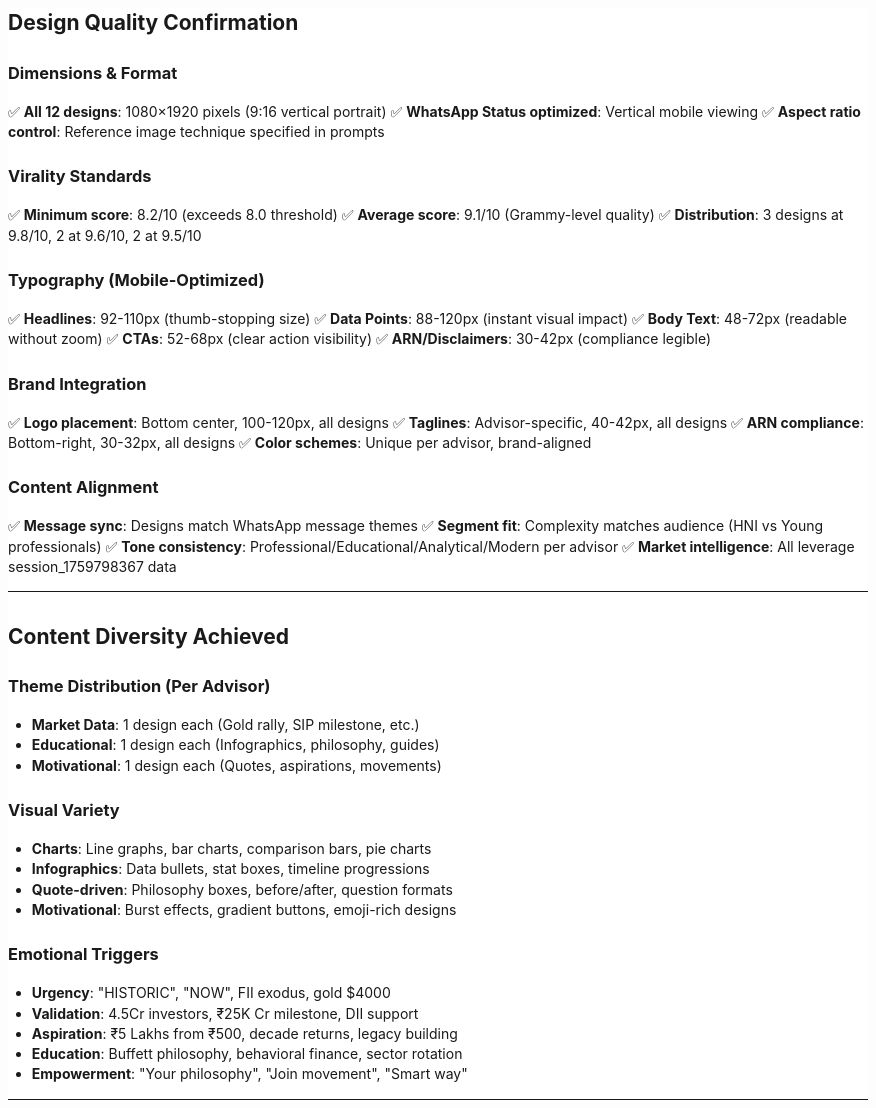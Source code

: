 
## Design Quality Confirmation

### Dimensions & Format
✅ **All 12 designs**: 1080×1920 pixels (9:16 vertical portrait)
✅ **WhatsApp Status optimized**: Vertical mobile viewing
✅ **Aspect ratio control**: Reference image technique specified in prompts

### Virality Standards
✅ **Minimum score**: 8.2/10 (exceeds 8.0 threshold)
✅ **Average score**: 9.1/10 (Grammy-level quality)
✅ **Distribution**: 3 designs at 9.8/10, 2 at 9.6/10, 2 at 9.5/10

### Typography (Mobile-Optimized)
✅ **Headlines**: 92-110px (thumb-stopping size)
✅ **Data Points**: 88-120px (instant visual impact)
✅ **Body Text**: 48-72px (readable without zoom)
✅ **CTAs**: 52-68px (clear action visibility)
✅ **ARN/Disclaimers**: 30-42px (compliance legible)

### Brand Integration
✅ **Logo placement**: Bottom center, 100-120px, all designs
✅ **Taglines**: Advisor-specific, 40-42px, all designs
✅ **ARN compliance**: Bottom-right, 30-32px, all designs
✅ **Color schemes**: Unique per advisor, brand-aligned

### Content Alignment
✅ **Message sync**: Designs match WhatsApp message themes
✅ **Segment fit**: Complexity matches audience (HNI vs Young professionals)
✅ **Tone consistency**: Professional/Educational/Analytical/Modern per advisor
✅ **Market intelligence**: All leverage session_1759798367 data

---

## Content Diversity Achieved

### Theme Distribution (Per Advisor)
- **Market Data**: 1 design each (Gold rally, SIP milestone, etc.)
- **Educational**: 1 design each (Infographics, philosophy, guides)
- **Motivational**: 1 design each (Quotes, aspirations, movements)

### Visual Variety
- **Charts**: Line graphs, bar charts, comparison bars, pie charts
- **Infographics**: Data bullets, stat boxes, timeline progressions
- **Quote-driven**: Philosophy boxes, before/after, question formats
- **Motivational**: Burst effects, gradient buttons, emoji-rich designs

### Emotional Triggers
- **Urgency**: "HISTORIC", "NOW", FII exodus, gold $4000
- **Validation**: 4.5Cr investors, ₹25K Cr milestone, DII support
- **Aspiration**: ₹5 Lakhs from ₹500, decade returns, legacy building
- **Education**: Buffett philosophy, behavioral finance, sector rotation
- **Empowerment**: "Your philosophy", "Join movement", "Smart way"

---
